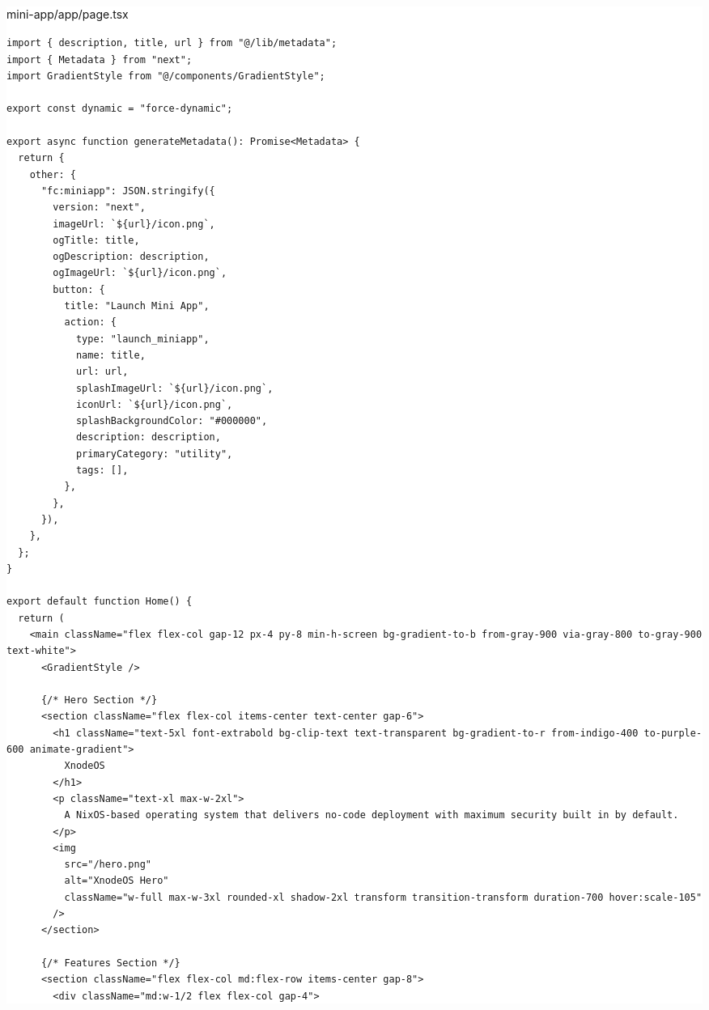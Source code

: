 mini-app/app/page.tsx
```
import { description, title, url } from "@/lib/metadata";
import { Metadata } from "next";
import GradientStyle from "@/components/GradientStyle";

export const dynamic = "force-dynamic";

export async function generateMetadata(): Promise<Metadata> {
  return {
    other: {
      "fc:miniapp": JSON.stringify({
        version: "next",
        imageUrl: `${url}/icon.png`,
        ogTitle: title,
        ogDescription: description,
        ogImageUrl: `${url}/icon.png`,
        button: {
          title: "Launch Mini App",
          action: {
            type: "launch_miniapp",
            name: title,
            url: url,
            splashImageUrl: `${url}/icon.png`,
            iconUrl: `${url}/icon.png`,
            splashBackgroundColor: "#000000",
            description: description,
            primaryCategory: "utility",
            tags: [],
          },
        },
      }),
    },
  };
}

export default function Home() {
  return (
    <main className="flex flex-col gap-12 px-4 py-8 min-h-screen bg-gradient-to-b from-gray-900 via-gray-800 to-gray-900 text-white">
      <GradientStyle />

      {/* Hero Section */}
      <section className="flex flex-col items-center text-center gap-6">
        <h1 className="text-5xl font-extrabold bg-clip-text text-transparent bg-gradient-to-r from-indigo-400 to-purple-600 animate-gradient">
          XnodeOS
        </h1>
        <p className="text-xl max-w-2xl">
          A NixOS‑based operating system that delivers no‑code deployment with maximum security built in by default.
        </p>
        <img
          src="/hero.png"
          alt="XnodeOS Hero"
          className="w-full max-w-3xl rounded-xl shadow-2xl transform transition-transform duration-700 hover:scale-105"
        />
      </section>

      {/* Features Section */}
      <section className="flex flex-col md:flex-row items-center gap-8">
        <div className="md:w-1/2 flex flex-col gap-4">
```